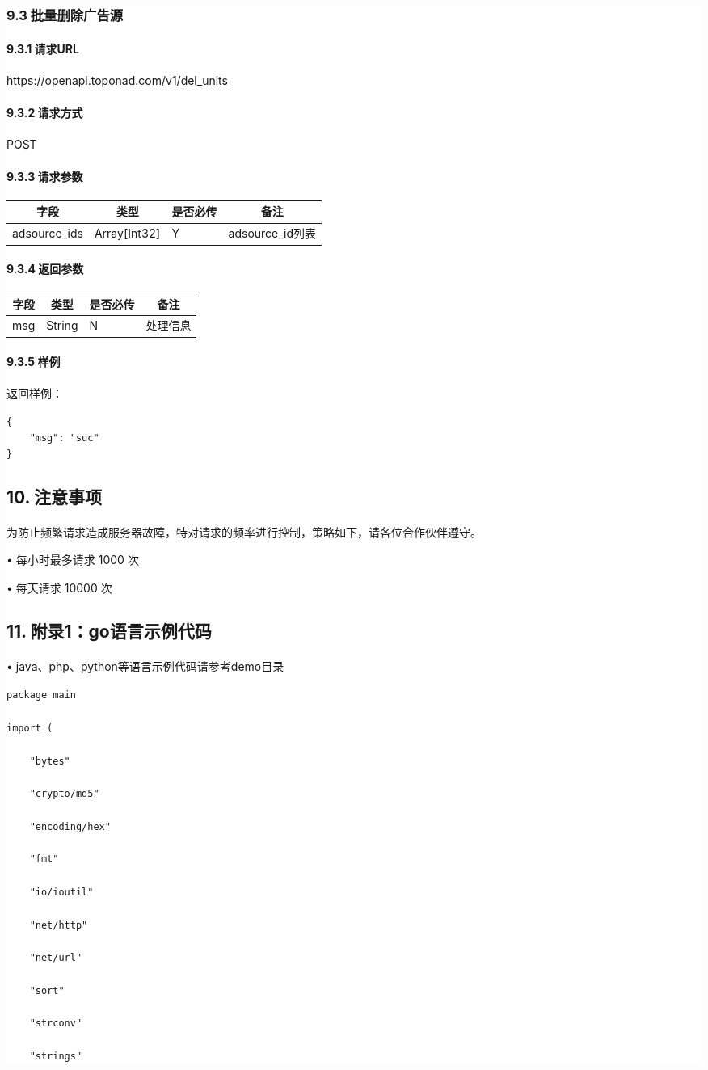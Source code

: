 

<h3 id='批量删除广告源'>9.3 批量删除广告源</h3>

#### 9.3.1 请求URL

<https://openapi.toponad.com/v1/del_units>

#### 9.3.2 请求方式 

POST

#### 9.3.3 请求参数

| 字段         | 类型         | 是否必传 | 备注            |
| ------------ | ------------ | -------- | --------------- |
| adsource_ids | Array[Int32] | Y        | adsource_id列表 |

#### 9.3.4 返回参数

| 字段 | 类型   | 是否必传 | 备注     |
| ---- | ------ | -------- | -------- |
| msg  | String | N        | 处理信息 |

#### 9.3.5 样例


返回样例：

```
{
    "msg": "suc"
}
```


<h2 id='注意事项'>10. 注意事项</h2>
为防止频繁请求造成服务器故障，特对请求的频率进行控制，策略如下，请各位合作伙伴遵守。

• 每小时最多请求 1000 次

• 每天请求 10000 次

<h2 id='附录1：go语言示例代码'>11. 附录1：go语言示例代码</h2>
• java、php、python等语言示例代码请参考demo目录

```
package main

import (

	"bytes"
	
	"crypto/md5"
	
	"encoding/hex"
	
	"fmt"
	
	"io/ioutil"
	
	"net/http"
	
	"net/url"
	
	"sort"
	
	"strconv"
	
	"strings"
```